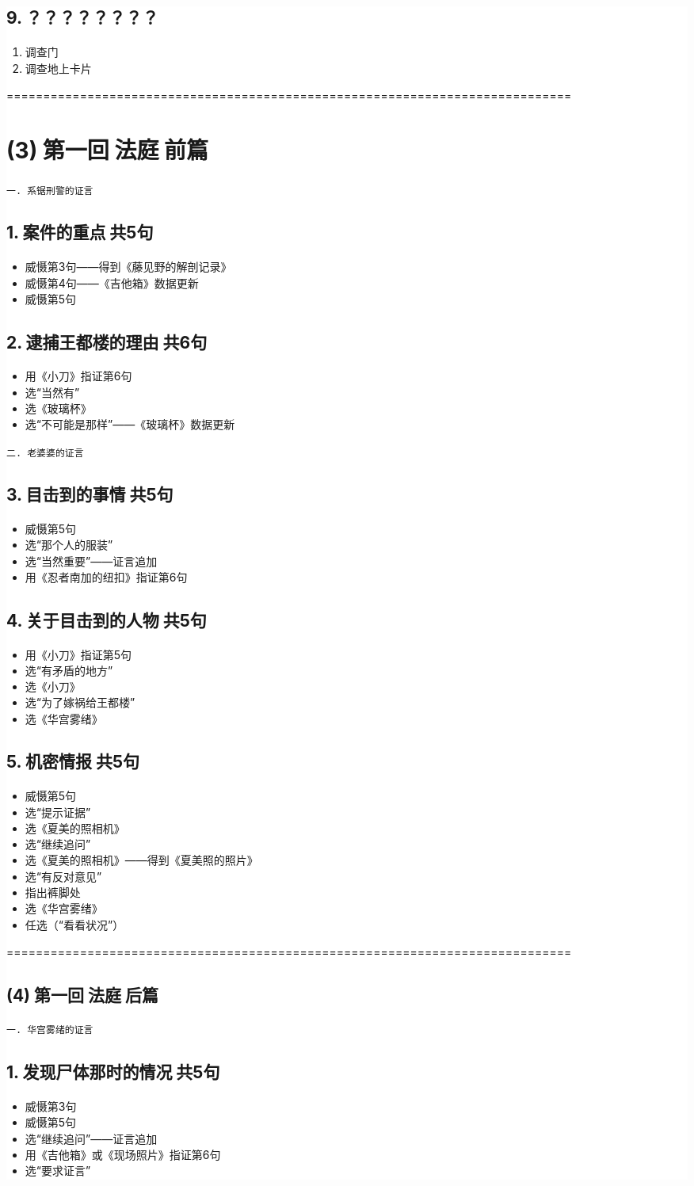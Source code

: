 ## 9. ？？？？？？？？
1. 调查门
2. 调查地上卡片


=============================================================================
# (3) 第一回 法庭 前篇
`一. 系锯刑警的证言`
## 1. 案件的重点 共5句
* 威慑第3句——得到《藤见野的解剖记录》
* 威慑第4句——《吉他箱》数据更新
* 威慑第5句

## 2. 逮捕王都楼的理由 共6句
* 用《小刀》指证第6句
* 选“当然有”
* 选《玻璃杯》
* 选“不可能是那样”——《玻璃杯》数据更新

`二. 老婆婆的证言`
## 3. 目击到的事情 共5句
* 威慑第5句
* 选“那个人的服装”
* 选“当然重要”——证言追加
* 用《忍者南加的纽扣》指证第6句

## 4. 关于目击到的人物 共5句
* 用《小刀》指证第5句
* 选“有矛盾的地方”
* 选《小刀》
* 选“为了嫁祸给王都楼”
* 选《华宫雾绪》

## 5. 机密情报 共5句
* 威慑第5句
* 选“提示证据”
* 选《夏美的照相机》
* 选“继续追问”
* 选《夏美的照相机》——得到《夏美照的照片》
* 选“有反对意见”
* 指出裤脚处
* 选《华宫雾绪》
* 任选（“看看状况”）


=============================================================================
## (4) 第一回 法庭 后篇
`一. 华宫雾绪的证言`
## 1. 发现尸体那时的情况 共5句
* 威慑第3句
* 威慑第5句
* 选“继续追问”——证言追加
* 用《吉他箱》或《现场照片》指证第6句
* 选“要求证言”
